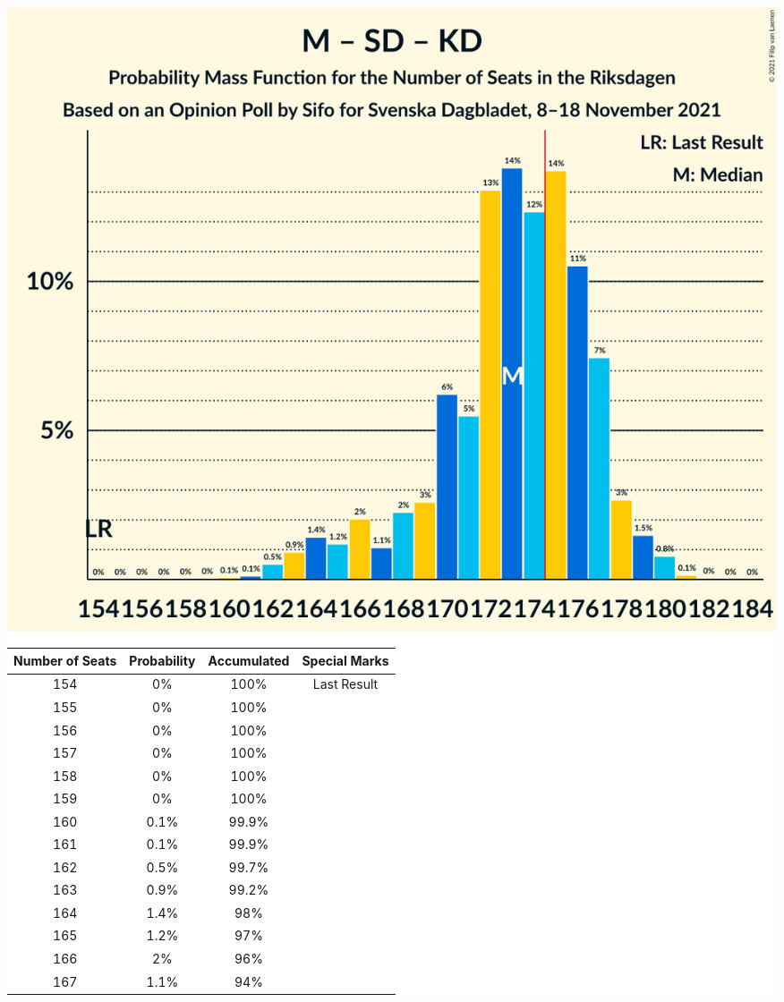 ![Graph with seats probability mass function not yet produced](2021-11-18-Sifo-coalitions-seats-pmf-m–sd–kd.png "Seats Probability Mass Function")

| Number of Seats | Probability | Accumulated | Special Marks |
|:---------------:|:-----------:|:-----------:|:-------------:|
| 154 | 0% | 100% | Last Result |
| 155 | 0% | 100% |  |
| 156 | 0% | 100% |  |
| 157 | 0% | 100% |  |
| 158 | 0% | 100% |  |
| 159 | 0% | 100% |  |
| 160 | 0.1% | 99.9% |  |
| 161 | 0.1% | 99.9% |  |
| 162 | 0.5% | 99.7% |  |
| 163 | 0.9% | 99.2% |  |
| 164 | 1.4% | 98% |  |
| 165 | 1.2% | 97% |  |
| 166 | 2% | 96% |  |
| 167 | 1.1% | 94% |  |